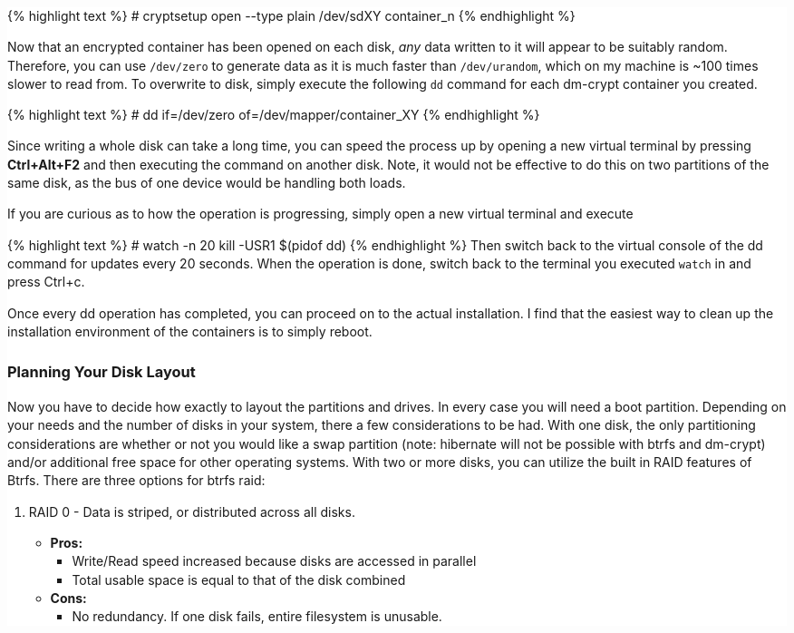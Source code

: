 {% highlight text %}
    # cryptsetup open --type plain /dev/sdXY container_n
{% endhighlight %}

Now that an encrypted container has been opened on each disk, *any* data
written to it will appear to be suitably random.  Therefore, you can use `/dev/zero` to
generate data as it is much faster than `/dev/urandom`, which on my machine is ~100 times
slower to read from. To overwrite to disk, simply execute the following `dd`
command for each dm-crypt container you created.

{% highlight text %}
    # dd if=/dev/zero of=/dev/mapper/container_XY
{% endhighlight %}

Since writing a whole disk can take a long time, you can speed the process up by
opening a new virtual terminal by pressing **Ctrl+Alt+F2** and then executing
the command on another disk. Note, it would not be effective to do this on two
partitions of the same disk, as the bus of one device would be handling both loads.

If you are curious as to how the operation is progressing, simply
open a new virtual terminal and execute

{% highlight text %}
    # watch -n 20 kill -USR1 $(pidof dd)
{% endhighlight %}
Then switch back to the virtual console of the dd command for updates every 20
seconds. When the operation is done, switch back to the terminal you executed
`watch` in and press Ctrl+c.

Once every dd operation has completed, you can proceed on to the actual
installation. I find that the easiest way to clean up the installation
environment of the containers is to simply reboot.

### Planning Your Disk Layout
Now you have to decide how exactly to layout the partitions and drives. 
In every case you will need a boot partition. Depending on your needs and
the number of disks in your system, there a few considerations to be had.
With one disk, the only partitioning considerations are whether or not you would
like a swap partition (note: hibernate will not be possible with btrfs and
dm-crypt) and/or additional free space for other operating systems. With two or
more disks, you can utilize the built in RAID features of Btrfs.  There are
three options for btrfs raid:

1. RAID 0 - Data is striped, or distributed across all disks.

    + **Pros:** 
        + Write/Read speed increased because disks are accessed in parallel
        + Total usable space is equal to that of the disk combined
    + **Cons:**
        + No redundancy.  If one disk fails, entire filesystem is unusable. 
